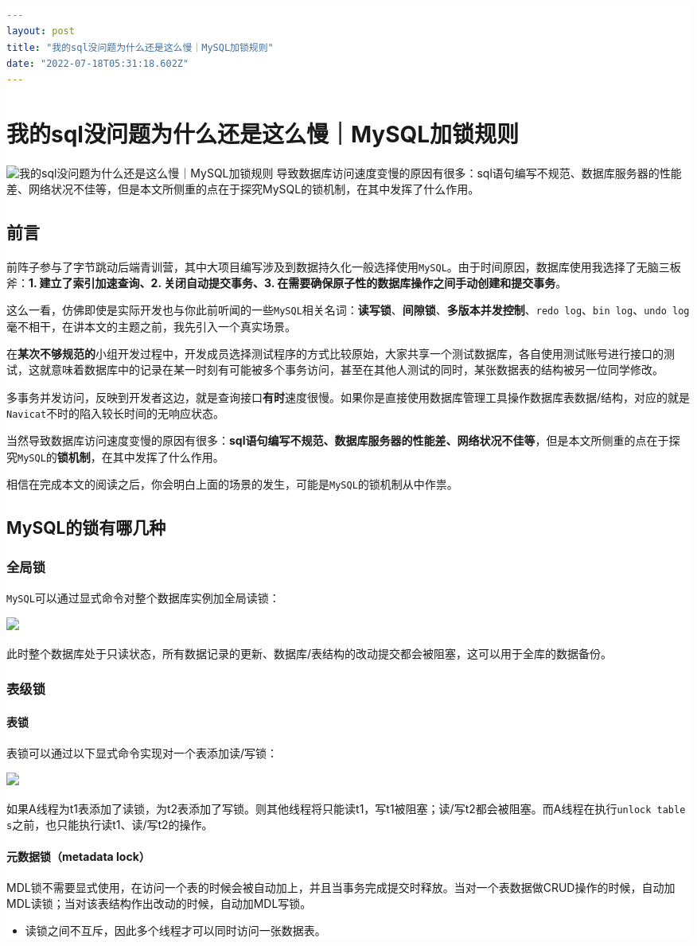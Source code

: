 ```yaml
---
layout: post
title: "我的sql没问题为什么还是这么慢｜MySQL加锁规则"
date: "2022-07-18T05:31:18.602Z"
---
```

我的sql没问题为什么还是这么慢｜MySQL加锁规则
==========================

![我的sql没问题为什么还是这么慢｜MySQL加锁规则](https://img2022.cnblogs.com/blog/1754362/202207/1754362-20220718093308903-1744736851.png) 导致数据库访问速度变慢的原因有很多：sql语句编写不规范、数据库服务器的性能差、网络状况不佳等，但是本文所侧重的点在于探究MySQL的锁机制，在其中发挥了什么作用。

前言
--

前阵子参与了字节跳动后端青训营，其中大项目编写涉及到数据持久化一般选择使用`MySQL`。由于时间原因，数据库使用我选择了无脑三板斧：**1\. 建立了索引加速查询、2. 关闭自动提交事务、3. 在需要确保原子性的数据库操作之间手动创建和提交事务**。

这么一看，仿佛即使是实际开发也与你此前听闻的一些`MySQL`相关名词：**读写锁**、**间隙锁**、**多版本并发控制**、`redo log`、`bin log`、`undo log`毫不相干，在讲本文的主题之前，我先引入一个真实场景。

在**某次不够规范的**小组开发过程中，开发成员选择测试程序的方式比较原始，大家共享一个测试数据库，各自使用测试账号进行接口的测试，这就意味着数据库中的记录在某一时刻有可能被多个事务访问，甚至在其他人测试的同时，某张数据表的结构被另一位同学修改。

多事务并发访问，反映到开发者这边，就是查询接口**有时**速度很慢。如果你是直接使用数据库管理工具操作数据库表数据/结构，对应的就是`Navicat`不时的陷入较长时间的无响应状态。

当然导致数据库访问速度变慢的原因有很多：**sql语句编写不规范、数据库服务器的性能差、网络状况不佳等**，但是本文所侧重的点在于探究`MySQL`的**锁机制**，在其中发挥了什么作用。

相信在完成本文的阅读之后，你会明白上面的场景的发生，可能是`MySQL`的锁机制从中作祟。

MySQL的锁有哪几种
-----------

### 全局锁

`MySQL`可以通过显式命令对整个数据库实例加全局读锁：

![](https://p3-juejin.byteimg.com/tos-cn-i-k3u1fbpfcp/aee0ac48b0174456b300f5a46c620671~tplv-k3u1fbpfcp-zoom-1.image)

此时整个数据库处于只读状态，所有数据记录的更新、数据库/表结构的改动提交都会被阻塞，这可以用于全库的数据备份。

### 表级锁

#### 表锁

表锁可以通过以下显式命令实现对一个表添加读/写锁：

![](https://p3-juejin.byteimg.com/tos-cn-i-k3u1fbpfcp/84241739aa394c1bb17e9b57439e1fa1~tplv-k3u1fbpfcp-zoom-1.image)

如果A线程为t1表添加了读锁，为t2表添加了写锁。则其他线程将只能读t1，写t1被阻塞；读/写t2都会被阻塞。而A线程在执行`unlock tables`之前，也只能执行读t1、读/写t2的操作。

#### 元数据锁（metadata lock）

MDL锁不需要显式使用，在访问一个表的时候会被自动加上，并且当事务完成提交时释放。当对一个表数据做CRUD操作的时候，自动加MDL读锁；当对该表结构作出改动的时候，自动加MDL写锁。

*   读锁之间不互斥，因此多个线程才可以同时访问一张数据表。

